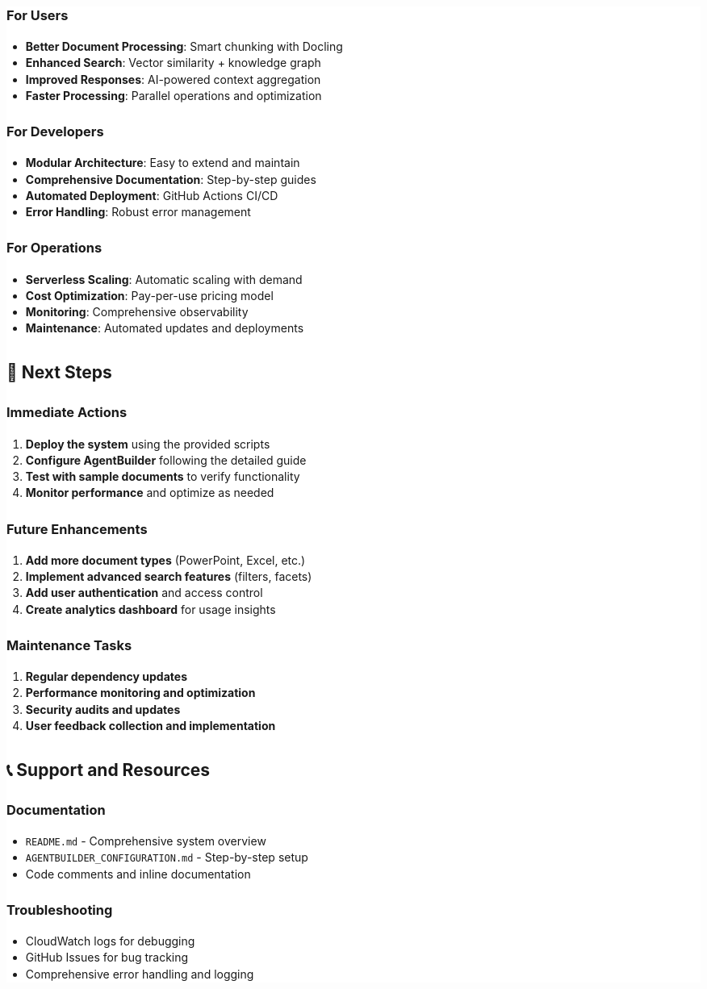 ### For Users
- **Better Document Processing**: Smart chunking with Docling
- **Enhanced Search**: Vector similarity + knowledge graph
- **Improved Responses**: AI-powered context aggregation
- **Faster Processing**: Parallel operations and optimization

### For Developers
- **Modular Architecture**: Easy to extend and maintain
- **Comprehensive Documentation**: Step-by-step guides
- **Automated Deployment**: GitHub Actions CI/CD
- **Error Handling**: Robust error management

### For Operations
- **Serverless Scaling**: Automatic scaling with demand
- **Cost Optimization**: Pay-per-use pricing model
- **Monitoring**: Comprehensive observability
- **Maintenance**: Automated updates and deployments

## 🚀 Next Steps

### Immediate Actions
1. **Deploy the system** using the provided scripts
2. **Configure AgentBuilder** following the detailed guide
3. **Test with sample documents** to verify functionality
4. **Monitor performance** and optimize as needed

### Future Enhancements
1. **Add more document types** (PowerPoint, Excel, etc.)
2. **Implement advanced search features** (filters, facets)
3. **Add user authentication** and access control
4. **Create analytics dashboard** for usage insights

### Maintenance Tasks
1. **Regular dependency updates**
2. **Performance monitoring and optimization**
3. **Security audits and updates**
4. **User feedback collection and implementation**

## 📞 Support and Resources

### Documentation
- `README.md` - Comprehensive system overview
- `AGENTBUILDER_CONFIGURATION.md` - Step-by-step setup
- Code comments and inline documentation

### Troubleshooting
- CloudWatch logs for debugging
- GitHub Issues for bug tracking
- Comprehensive error handling and logging
